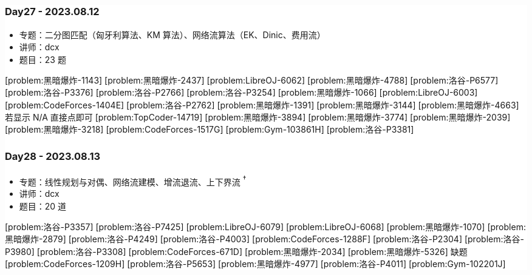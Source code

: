 ### Day27 - 2023.08.12

- 专题：二分图匹配（匈牙利算法、KM 算法）、网络流算法（EK、Dinic、费用流）
- 讲师：dcx
- 题目：23 题

[problem:黑暗爆炸-1143]
[problem:黑暗爆炸-2437]
[problem:LibreOJ-6062]
[problem:黑暗爆炸-4788]
[problem:洛谷-P6577]
[problem:洛谷-P3376]
[problem:洛谷-P2766]
[problem:洛谷-P3254]
[problem:黑暗爆炸-1066]
[problem:LibreOJ-6003]
[problem:CodeForces-1404E]
[problem:洛谷-P2762]
[problem:黑暗爆炸-1391]
[problem:黑暗爆炸-3144]
[problem:黑暗爆炸-4663] 若显示 N/A 直接点即可
[problem:TopCoder-14719]
[problem:黑暗爆炸-3894]
[problem:黑暗爆炸-3774]
[problem:黑暗爆炸-2039]
[problem:黑暗爆炸-3218]
[problem:CodeForces-1517G]
[problem:Gym-103861H]
[problem:洛谷-P3381]

### Day28 - 2023.08.13

- 专题：线性规划与对偶、网络流建模、增流退流、上下界流 $^\dag$
- 讲师：dcx
- 题目：20 道

[problem:洛谷-P3357]
[problem:洛谷-P7425]
[problem:LibreOJ-6079]
[problem:LibreOJ-6068]
[problem:黑暗爆炸-1070]
[problem:黑暗爆炸-2879]
[problem:洛谷-P4249]
[problem:洛谷-P4003]
[problem:CodeForces-1288F]
[problem:洛谷-P2304]
[problem:洛谷-P3980]
[problem:洛谷-P3308]
[problem:CodeForces-671D]
[problem:黑暗爆炸-2034]
[problem:黑暗爆炸-5326] 缺题
[problem:CodeForces-1209H]
[problem:洛谷-P5653]
[problem:黑暗爆炸-4977]
[problem:洛谷-P4011]
[problem:Gym-102201J]
